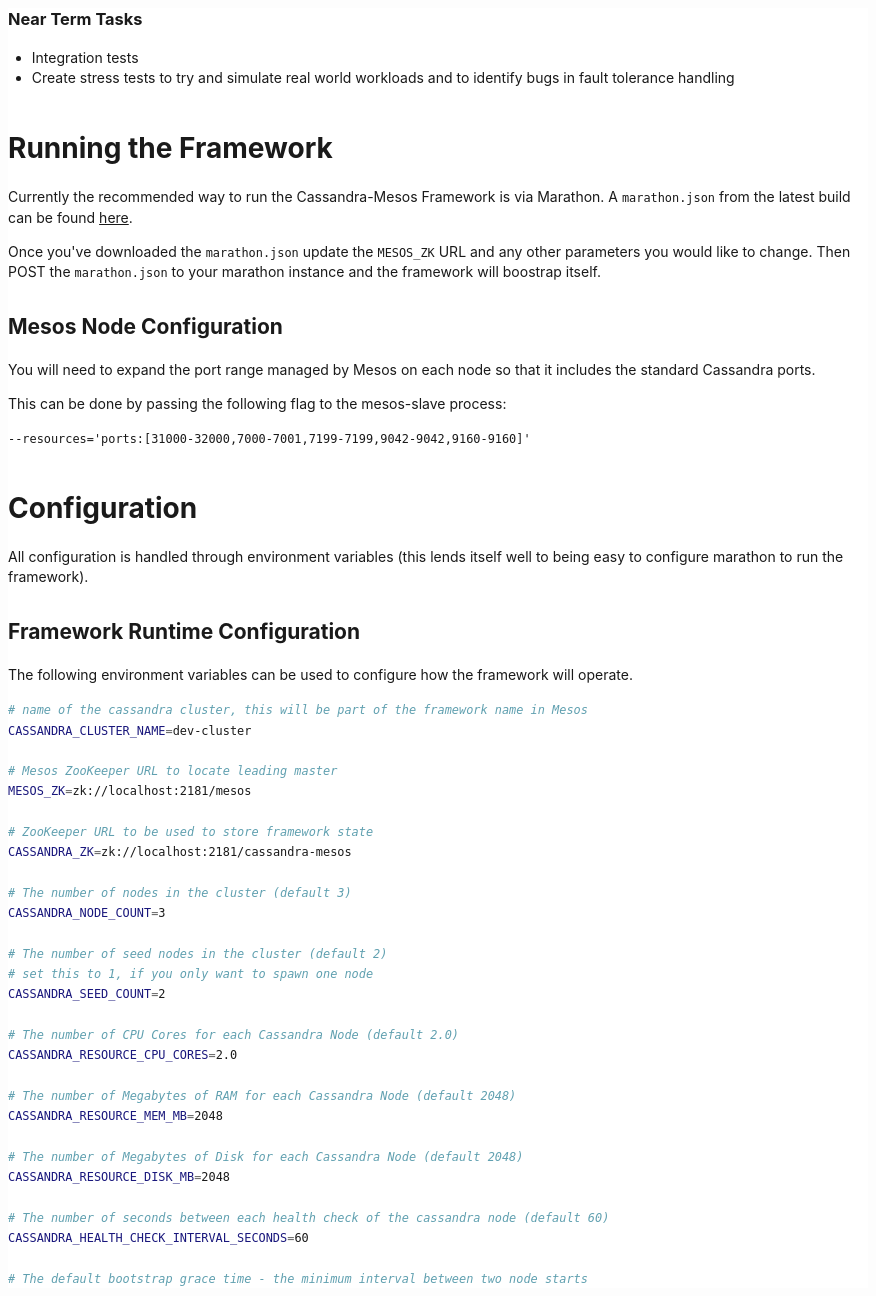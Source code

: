 ### Near Term Tasks
* Integration tests
* Create stress tests to try and simulate real world workloads and to identify bugs in fault tolerance handling

# Running the Framework

Currently the recommended way to run the Cassandra-Mesos Framework is via Marathon. A `marathon.json` from the latest build can be found [here](https://teamcity.mesosphere.io/guestAuth/repository/download/Oss_Mesos_Cassandra_CassandraFramework/.lastSuccessful/marathon.json).

Once you've downloaded the `marathon.json` update the `MESOS_ZK` URL and any other parameters you would like to change. Then POST the `marathon.json` to your marathon instance and the framework will boostrap itself.

## Mesos Node Configuration

You will need to expand the port range managed by Mesos on each node so that it includes the standard Cassandra ports.

This can be done by passing the following flag to the mesos-slave process:
```
--resources='ports:[31000-32000,7000-7001,7199-7199,9042-9042,9160-9160]'
```

# Configuration

All configuration is handled through environment variables (this lends itself well to being easy to configure marathon to run the framework).

## Framework Runtime Configuration

The following environment variables can be used to configure how the framework will operate.
```bash
# name of the cassandra cluster, this will be part of the framework name in Mesos
CASSANDRA_CLUSTER_NAME=dev-cluster

# Mesos ZooKeeper URL to locate leading master
MESOS_ZK=zk://localhost:2181/mesos

# ZooKeeper URL to be used to store framework state
CASSANDRA_ZK=zk://localhost:2181/cassandra-mesos

# The number of nodes in the cluster (default 3)
CASSANDRA_NODE_COUNT=3

# The number of seed nodes in the cluster (default 2)
# set this to 1, if you only want to spawn one node
CASSANDRA_SEED_COUNT=2

# The number of CPU Cores for each Cassandra Node (default 2.0)
CASSANDRA_RESOURCE_CPU_CORES=2.0

# The number of Megabytes of RAM for each Cassandra Node (default 2048)
CASSANDRA_RESOURCE_MEM_MB=2048

# The number of Megabytes of Disk for each Cassandra Node (default 2048)
CASSANDRA_RESOURCE_DISK_MB=2048

# The number of seconds between each health check of the cassandra node (default 60)
CASSANDRA_HEALTH_CHECK_INTERVAL_SECONDS=60

# The default bootstrap grace time - the minimum interval between two node starts
```